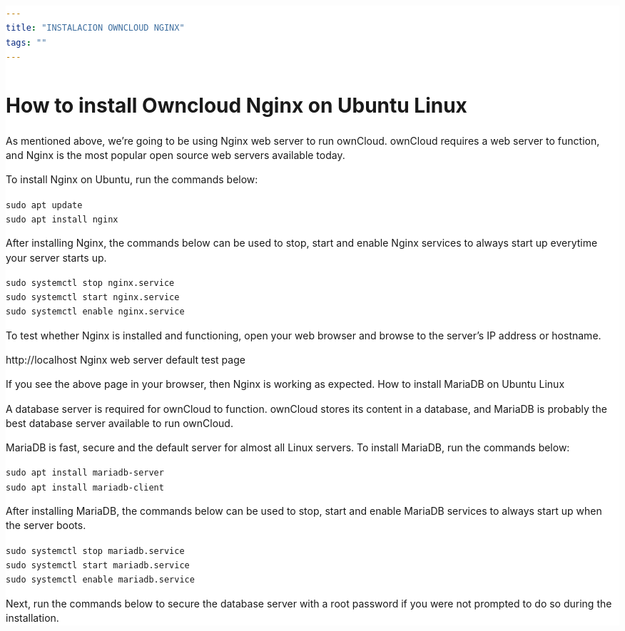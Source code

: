 ```yaml
---
title: "INSTALACION OWNCLOUD NGINX"
tags: ""
---
```


# How to install Owncloud Nginx on Ubuntu Linux

As mentioned above, we’re going to be using Nginx web server to run ownCloud. ownCloud requires a web server to function, and Nginx is the most popular open source web servers available today.

To install Nginx on Ubuntu, run the commands below:

```shell
sudo apt update
sudo apt install nginx
```

After installing Nginx, the commands below can be used to stop, start and enable Nginx services to always start up everytime your server starts up.

```shell
sudo systemctl stop nginx.service
sudo systemctl start nginx.service
sudo systemctl enable nginx.service
```

To test whether Nginx is installed and functioning, open your web browser and browse to the server’s IP address or hostname.

http://localhost
Nginx web server default test page

If you see the above page in your browser, then Nginx is working as expected.
How to install MariaDB on Ubuntu Linux

A database server is required for ownCloud to function. ownCloud stores its content in a database, and MariaDB is probably the best database server available to run ownCloud.

MariaDB is fast, secure and the default server for almost all Linux servers. To install MariaDB, run the commands below:

```shell
sudo apt install mariadb-server
sudo apt install mariadb-client
```

After installing MariaDB, the commands below can be used to stop, start and enable MariaDB services to always start up when the server boots.

```shell
sudo systemctl stop mariadb.service
sudo systemctl start mariadb.service
sudo systemctl enable mariadb.service
```

Next, run the commands below to secure the database server with a root password if you were not prompted to do so during the installation.
